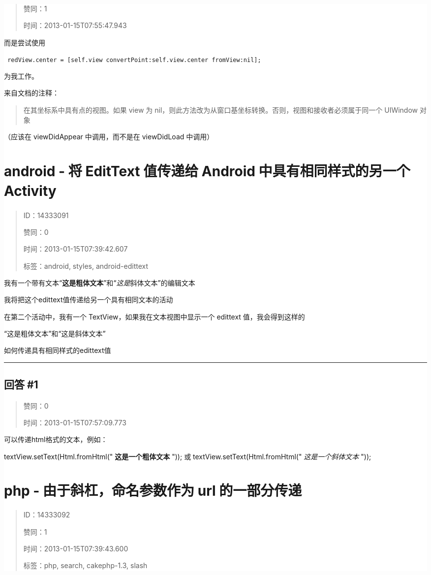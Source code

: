 > 赞同：1
> 
> 时间：2013-01-15T07:55:47.943

而是尝试使用

```
 redView.center = [self.view convertPoint:self.view.center fromView:nil]; 
```

为我工作。

来自文档的注释：

> 在其坐标系中具有点的视图。如果 view 为 nil，则此方法改为从窗口基坐标转换。否则，视图和接收者必须属于同一个 UIWindow 对象

（应该在 viewDidAppear 中调用，而不是在 viewDidLoad 中调用）

# android - 将 EditText 值传递给 Android 中具有相同样式的另一个 Activity

> ID：14333091
> 
> 赞同：0
> 
> 时间：2013-01-15T07:39:42.607
> 
> 标签：android, styles, android-edittext

我有一个带有文本“**这是粗体文本**”和“*这是*斜体文本”的编辑文本

我将把这个edittext值传递给另一个具有相同文本的活动

在第二个活动中，我有一个 TextView，如果我在文本视图中显示一个 edittext 值，我会得到这样的

“这是粗体文本”和“这是斜体文本”

如何传递具有相同样式的edittext值

* * *

## 回答 #1

> 赞同：0
> 
> 时间：2013-01-15T07:57:09.773

可以传递html格式的文本，例如：

textView.setText(Html.fromHtml(" **这是一个粗体文本** ")); 或 textView.setText(Html.fromHtml(" *这是一个斜体文本* "));

# php - 由于斜杠，命名参数作为 url 的一部分传递

> ID：14333092
> 
> 赞同：1
> 
> 时间：2013-01-15T07:39:43.600
> 
> 标签：php, search, cakephp-1.3, slash
